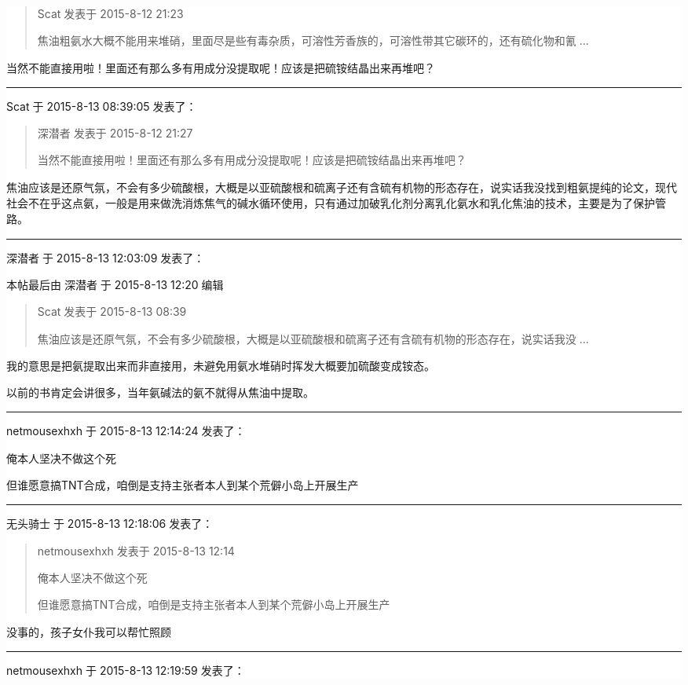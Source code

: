 > Scat 发表于 2015-8-12 21:23
> 
> 焦油粗氨水大概不能用来堆硝，里面尽是些有毒杂质，可溶性芳香族的，可溶性带其它碳环的，还有硫化物和氰 ...



当然不能直接用啦！里面还有那么多有用成分没提取呢！应该是把硫铵结晶出来再堆吧？

---------

Scat 于 2015-8-13 08:39:05 发表了：

> 深潜者 发表于 2015-8-12 21:27
> 
> 当然不能直接用啦！里面还有那么多有用成分没提取呢！应该是把硫铵结晶出来再堆吧？



焦油应该是还原气氛，不会有多少硫酸根，大概是以亚硫酸根和硫离子还有含硫有机物的形态存在，说实话我没找到粗氨提纯的论文，现代社会不在乎这点氨，一般是用来做洗消炼焦气的碱水循环使用，只有通过加破乳化剂分离乳化氨水和乳化焦油的技术，主要是为了保护管路。

---------

深潜者 于 2015-8-13 12:03:09 发表了：

本帖最后由 深潜者 于 2015-8-13 12:20 编辑 


> 
> Scat 发表于 2015-8-13 08:39
> 
> 焦油应该是还原气氛，不会有多少硫酸根，大概是以亚硫酸根和硫离子还有含硫有机物的形态存在，说实话我没 ...



我的意思是把氨提取出来而非直接用，未避免用氨水堆硝时挥发大概要加硫酸变成铵态。

以前的书肯定会讲很多，当年氨碱法的氨不就得从焦油中提取。

---------

netmousexhxh 于 2015-8-13 12:14:24 发表了：

俺本人坚决不做这个死

但谁愿意搞TNT合成，咱倒是支持主张者本人到某个荒僻小岛上开展生产

---------

无头骑士 于 2015-8-13 12:18:06 发表了：

> netmousexhxh 发表于 2015-8-13 12:14
> 
> 俺本人坚决不做这个死
> 
> 但谁愿意搞TNT合成，咱倒是支持主张者本人到某个荒僻小岛上开展生产



没事的，孩子女仆我可以帮忙照顾

---------

netmousexhxh 于 2015-8-13 12:19:59 发表了：
